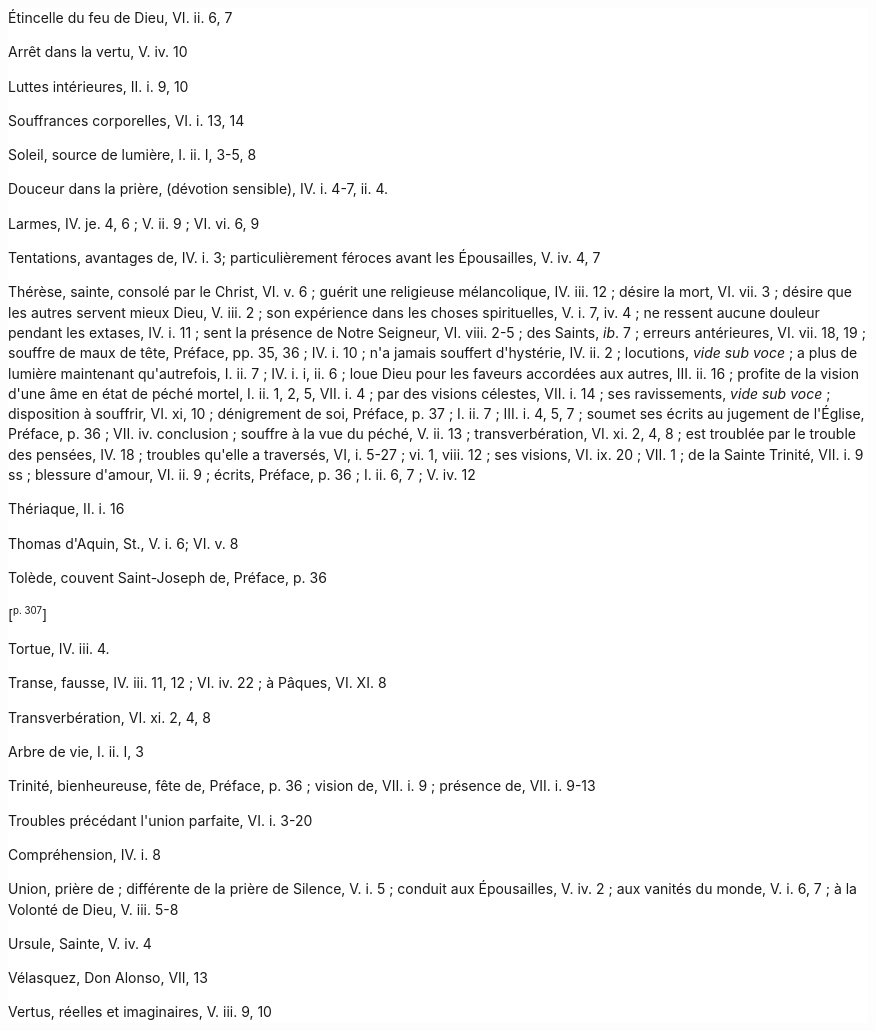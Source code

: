 Étincelle du feu de Dieu, VI. ii. 6, 7

Arrêt dans la vertu, V. iv. 10

Luttes intérieures, II. i. 9, 10

Souffrances corporelles, VI. i. 13, 14

Soleil, source de lumière, I. ii. I, 3-5, 8

Douceur dans la prière, (dévotion sensible), IV. i. 4-7, ii. 4.

Larmes, IV. je. 4, 6 ; V. ii. 9 ; VI. vi. 6, 9

Tentations, avantages de, IV. i. 3; particulièrement féroces avant les Épousailles, V. iv. 4, 7

Thérèse, sainte, consolé par le Christ, VI. v. 6 ; guérit une religieuse mélancolique, IV. iii. 12 ; désire la mort, VI. vii. 3 ; désire que les autres servent mieux Dieu, V. iii. 2 ; son expérience dans les choses spirituelles, V. i. 7, iv. 4 ; ne ressent aucune douleur pendant les extases, IV. i. 11 ; sent la présence de Notre Seigneur, VI. viii. 2-5 ; des Saints, _ib_. 7 ; erreurs antérieures, VI. vii. 18, 19 ; souffre de maux de tête, Préface, pp. 35, 36 ; IV. i. 10 ; n'a jamais souffert d'hystérie, IV. ii. 2 ; locutions, _vide sub voce_ ; a plus de lumière maintenant qu'autrefois, I. ii. 7 ; IV. i. i, ii. 6 ; loue Dieu pour les faveurs accordées aux autres, III. ii. 16 ; profite de la vision d'une âme en état de péché mortel, I. ii. 1, 2, 5, VII. i. 4 ; par des visions célestes, VII. i. 14 ; ses ravissements, _vide sub voce_ ; disposition à souffrir, VI. xi, 10 ; dénigrement de soi, Préface, p. 37 ; I. ii. 7 ; III. i. 4, 5, 7 ; soumet ses écrits au jugement de l'Église, Préface, p. 36 ; VII. iv. conclusion ; souffre à la vue du péché, V. ii. 13 ; transverbération, VI. xi. 2, 4, 8 ; est troublée par le trouble des pensées, IV. 18 ; troubles qu'elle a traversés, VI, i. 5-27 ; vi. 1, viii. 12 ; ses visions, VI. ix. 20 ; VII. 1 ; de la Sainte Trinité, VII. i. 9 ss ; blessure d'amour, VI. ii. 9 ; écrits, Préface, p. 36 ; I. ii. 6, 7 ; V. iv. 12

Thériaque, II. i. 16

Thomas d'Aquin, St., V. i. 6; VI. v. 8

Tolède, couvent Saint-Joseph de, Préface, p. 36

<span id="p307">[<sup><small>p. 307</small></sup>]</span>

Tortue, IV. iii. 4.

Transe, fausse, IV. iii. 11, 12 ; VI. iv. 22 ; à Pâques, VI. XI. 8

Transverbération, VI. xi. 2, 4, 8

Arbre de vie, I. ii. I, 3

Trinité, bienheureuse, fête de, Préface, p. 36 ; vision de, VII. i. 9 ; présence de, VII. i. 9-13

Troubles précédant l'union parfaite, VI. i. 3-20

Compréhension, IV. i. 8

Union, prière de ; différente de la prière de Silence, V. i. 5 ; conduit aux Épousailles, V. iv. 2 ; aux vanités du monde, V. i. 6, 7 ; à la Volonté de Dieu, V. iii. 5-8

Ursule, Sainte, V. iv. 4

Vélasquez, Don Alonso, VII, 13

Vertus, réelles et imaginaires, V. iii. 9, 10
